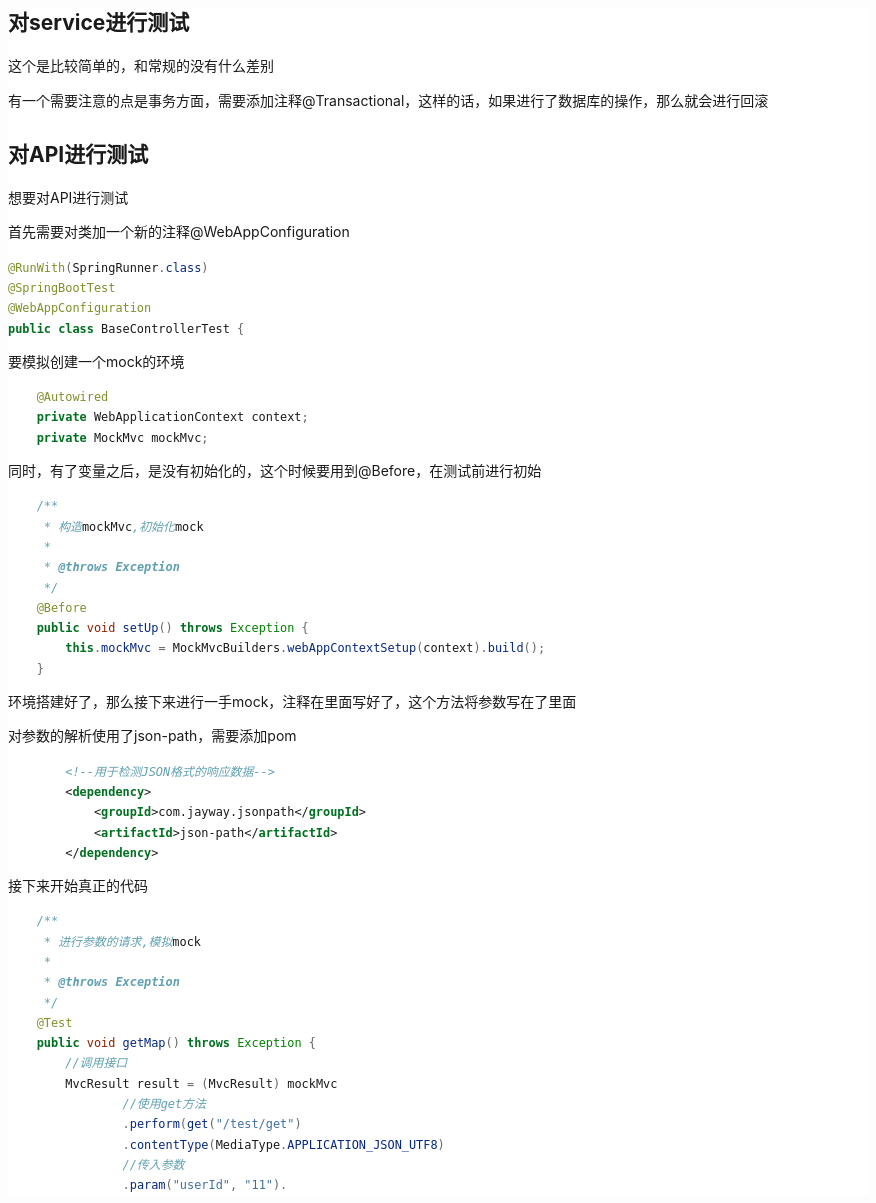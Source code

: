 ## 对service进行测试

这个是比较简单的，和常规的没有什么差别

有一个需要注意的点是事务方面，需要添加注释@Transactional，这样的话，如果进行了数据库的操作，那么就会进行回滚

## 对API进行测试

想要对API进行测试

首先需要对类加一个新的注释@WebAppConfiguration

``` java
@RunWith(SpringRunner.class)
@SpringBootTest
@WebAppConfiguration
public class BaseControllerTest {
```

要模拟创建一个mock的环境

```java
    @Autowired
    private WebApplicationContext context;
    private MockMvc mockMvc;
```

同时，有了变量之后，是没有初始化的，这个时候要用到@Before，在测试前进行初始

```java
    /**
     * 构造mockMvc,初始化mock
     *
     * @throws Exception
     */
    @Before
    public void setUp() throws Exception {
        this.mockMvc = MockMvcBuilders.webAppContextSetup(context).build();
    }
```

环境搭建好了，那么接下来进行一手mock，注释在里面写好了，这个方法将参数写在了里面

对参数的解析使用了json-path，需要添加pom

``` xml
        <!--用于检测JSON格式的响应数据-->
        <dependency>
            <groupId>com.jayway.jsonpath</groupId>
            <artifactId>json-path</artifactId>
        </dependency>
```

接下来开始真正的代码

```java
    /**
     * 进行参数的请求,模拟mock
     *
     * @throws Exception
     */
    @Test
    public void getMap() throws Exception {
        //调用接口
        MvcResult result = (MvcResult) mockMvc
                //使用get方法
                .perform(get("/test/get")
                .contentType(MediaType.APPLICATION_JSON_UTF8)
                //传入参数
                .param("userId", "11").
```